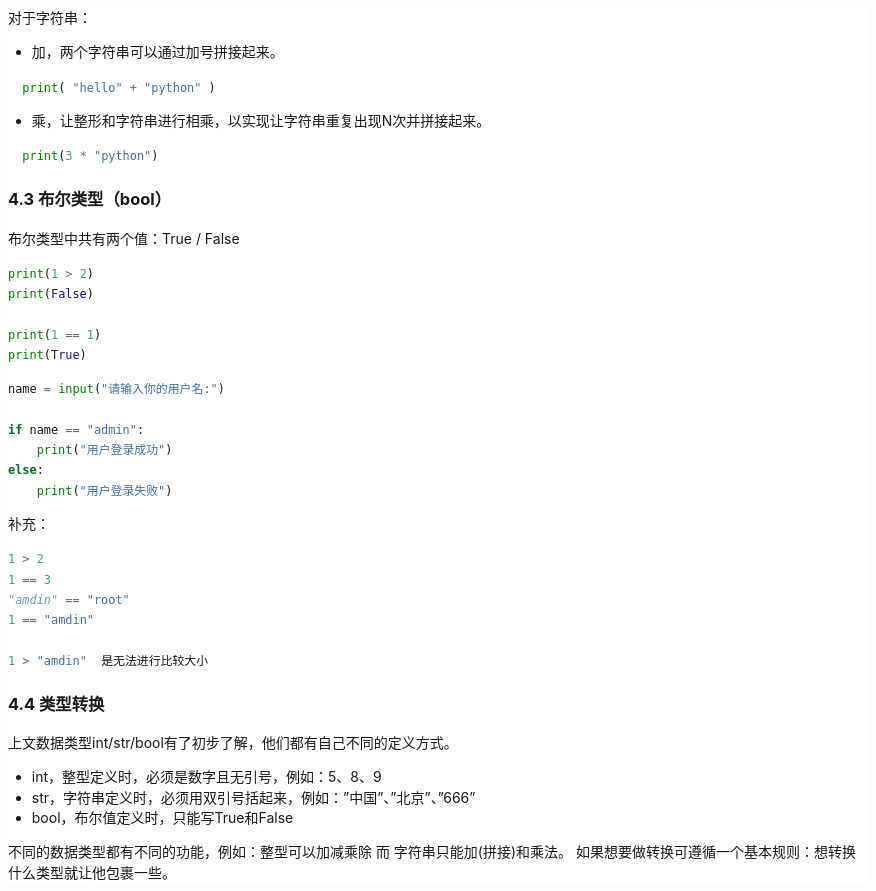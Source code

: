 对于字符串：

* 加，两个字符串可以通过加号拼接起来。

  

```python
  print( "hello" + "python" )
```

* 乘，让整形和字符串进行相乘，以实现让字符串重复出现N次并拼接起来。

  

```python
  print(3 * "python")
```

### 4.3 布尔类型（bool）

布尔类型中共有两个值：True / False

```python
print(1 > 2)
print(False)

print(1 == 1)
print(True)
```

```python
name = input("请输入你的用户名:")

if name == "admin":
    print("用户登录成功")
else:
    print("用户登录失败")
```

补充：

```python
1 > 2 
1 == 3
"amdin" == "root"
1 == "amdin"

1 > "amdin"  是无法进行比较大小
```

### 4.4 类型转换

上文数据类型int/str/bool有了初步了解，他们都有自己不同的定义方式。

* int，整型定义时，必须是数字且无引号，例如：5、8、9
* str，字符串定义时，必须用双引号括起来，例如：”中国”、”北京”、”666”
* bool，布尔值定义时，只能写True和False

不同的数据类型都有不同的功能，例如：整型可以加减乘除 而 字符串只能加(拼接)和乘法。
如果想要做转换可遵循一个基本规则：想转换什么类型就让他包裹一些。
